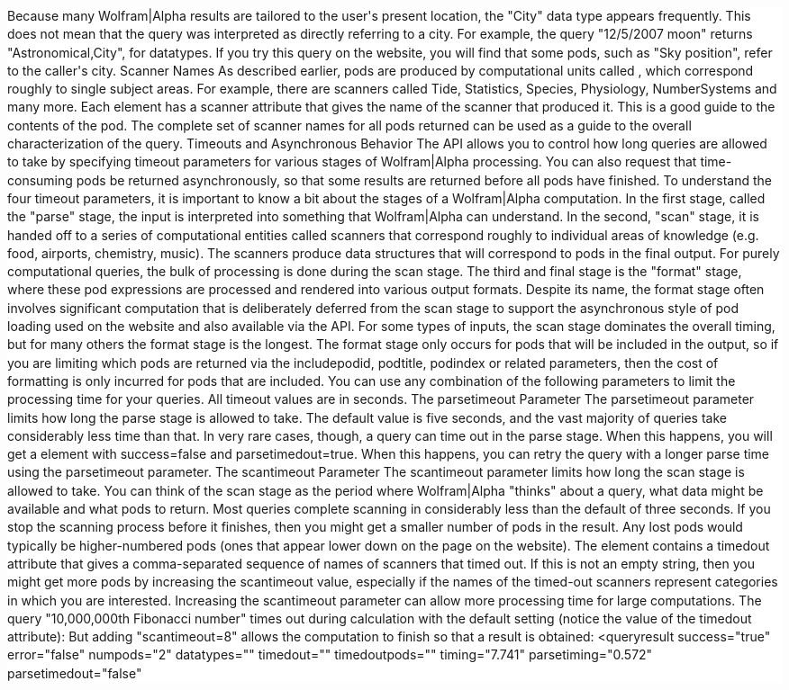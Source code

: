 Because many Wolfram|Alpha results are tailored to the user's present location, the "City" data type appears frequently. This does not mean that the query was interpreted as directly referring to a city. For example, the query "12/5/2007 moon" returns "Astronomical,City", for datatypes. If you try this query on the website, you will find that some pods, such as "Sky position", refer to the caller's city.
Scanner Names
As described earlier, pods are produced by computational units called 
, which correspond roughly to single subject areas. For example, there are scanners called Tide, Statistics, Species, Physiology, NumberSystems and many more. Each <pod> element has a scanner attribute that gives the name of the scanner that produced it. This is a good guide to the contents of the pod. The complete set of scanner names for all pods returned can be used as a guide to the overall characterization of the query.
Timeouts and Asynchronous Behavior
The API allows you to control how long queries are allowed to take by specifying timeout parameters for various stages of Wolfram|Alpha processing. You can also request that time-consuming pods be returned asynchronously, so that some results are returned before all pods have finished.
To understand the four timeout parameters, it is important to know a bit about the stages of a Wolfram|Alpha computation. In the first stage, called the "parse" stage, the input is interpreted into something that Wolfram|Alpha can understand. In the second, "scan" stage, it is handed off to a series of computational entities called scanners that correspond roughly to individual areas of knowledge (e.g. food, airports, chemistry, music). The scanners produce data structures that will correspond to pods in the final output. For purely computational queries, the bulk of processing is done during the scan stage. The third and final stage is the "format" stage, where these pod expressions are processed and rendered into various output formats. Despite its name, the format stage often involves significant computation that is deliberately deferred from the scan stage to support the asynchronous style of pod loading used on the website and also available via the API. For some types of inputs, the scan stage dominates the overall timing, but for many others the format stage is the longest.
The format stage only occurs for pods that will be included in the output, so if you are limiting which pods are returned via the includepodid, podtitle, podindex or related parameters, then the cost of formatting is only incurred for pods that are included. You can use any combination of the following parameters to limit the processing time for your queries. All timeout values are in seconds.
The parsetimeout Parameter
The parsetimeout parameter limits how long the parse stage is allowed to take. The default value is five seconds, and the vast majority of queries take considerably less time than that. In very rare cases, though, a query can time out in the parse stage. When this happens, you will get a <queryresult> element with success=false and parsetimedout=true. When this happens, you can retry the query with a longer parse time using the parsetimeout parameter.
The scantimeout Parameter
The scantimeout parameter limits how long the scan stage is allowed to take. You can think of the scan stage as the period where Wolfram|Alpha "thinks" about a query, what data might be available and what pods to return. Most queries complete scanning in considerably less than the default of three seconds. If you stop the scanning process before it finishes, then you might get a smaller number of pods in the result. Any lost pods would typically be higher-numbered pods (ones that appear lower down on the page on the website). The <queryresult> element contains a timedout attribute that gives a comma-separated sequence of names of scanners that timed out. If this is not an empty string, then you might get more pods by increasing the scantimeout value, especially if the names of the timed-out scanners represent categories in which you are interested.
Increasing the scantimeout parameter can allow more processing time for large computations. The query "10,000,000th Fibonacci number" times out during calculation with the default setting (notice the value of the timedout attribute):
<queryresult success="true" error="false" numpods="0" datatypes="" 
             timedout="PowerTower,Numeric,List,Factorial" timedoutpods="" timing="4.785" parsetiming="0.513" parsetimedout="false"
             recalculate="http://www1.wolframalpha.com/api/v2/recalc.jsp?id=MSPa261g3d0ef867ddhf940000522c808eic67ab0d&s=12" 
             id="MSPa271g3d0ef867ddhf94000061a1ffic9c0h723a" host="http://www1.wolframalpha.com" server="12"
             related="http://www1.wolframalpha.com/api/v2/relatedQueries.jsp?id=MSPa281g3d0ef867ddhf94000025i9chiafeb84fbb&s=12" version="2.6">
<sources count="0"/>
</queryresult>
But adding "scantimeout=8" allows the computation to finish so that a result is obtained:
<queryresult success="true" error="false" numpods="2" datatypes="" 
             timedout="" timedoutpods="" timing="7.741" parsetiming="0.572" parsetimedout="false"